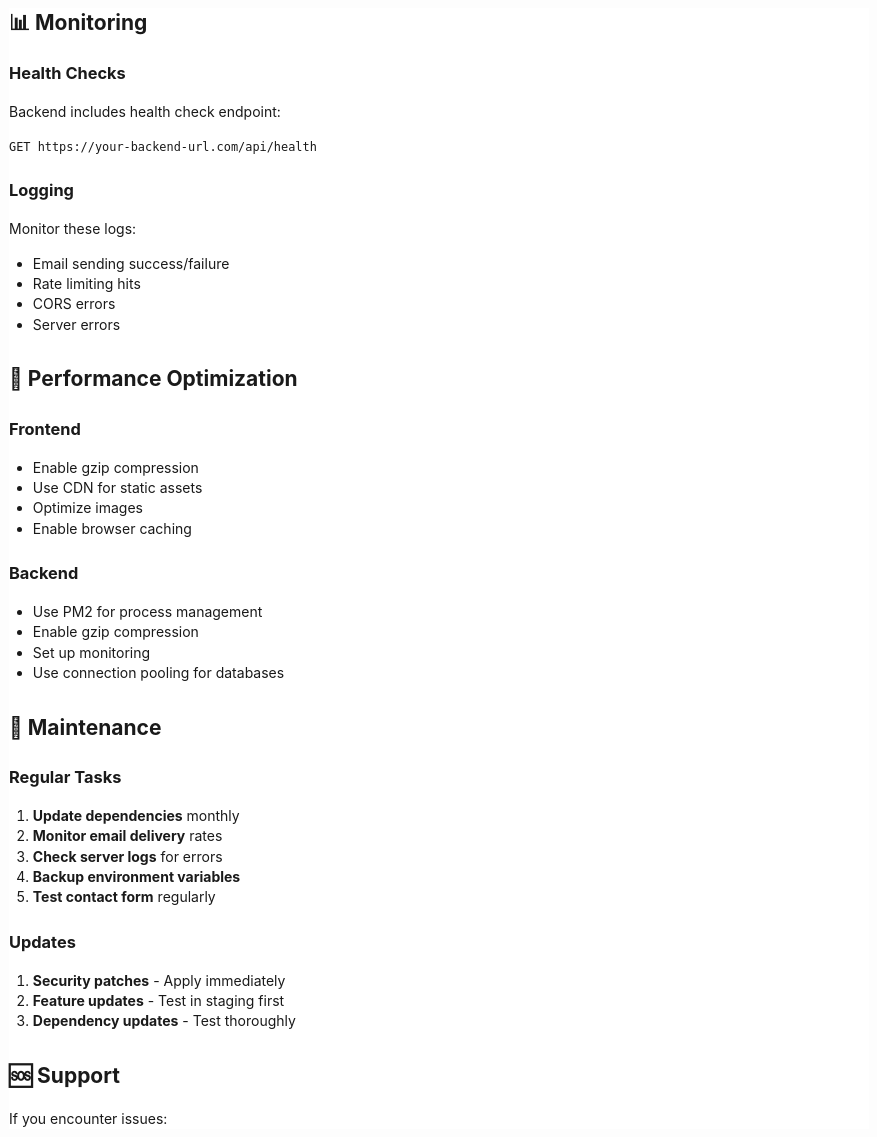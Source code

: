 ## 📊 Monitoring

### Health Checks

Backend includes health check endpoint:
```
GET https://your-backend-url.com/api/health
```

### Logging

Monitor these logs:
- Email sending success/failure
- Rate limiting hits
- CORS errors
- Server errors

## 🚀 Performance Optimization

### Frontend
- Enable gzip compression
- Use CDN for static assets
- Optimize images
- Enable browser caching

### Backend
- Use PM2 for process management
- Enable gzip compression
- Set up monitoring
- Use connection pooling for databases

## 📝 Maintenance

### Regular Tasks
1. **Update dependencies** monthly
2. **Monitor email delivery** rates
3. **Check server logs** for errors
4. **Backup environment variables**
5. **Test contact form** regularly

### Updates
1. **Security patches** - Apply immediately
2. **Feature updates** - Test in staging first
3. **Dependency updates** - Test thoroughly

## 🆘 Support

If you encounter issues:
